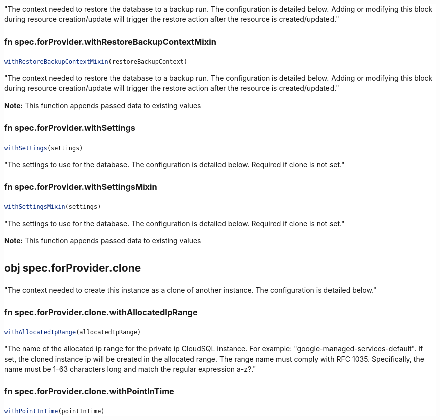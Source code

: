 "The context needed to restore the database to a backup run. The configuration is detailed below. Adding or modifying this block during resource creation/update will trigger the restore action after the resource is created/updated."

### fn spec.forProvider.withRestoreBackupContextMixin

```ts
withRestoreBackupContextMixin(restoreBackupContext)
```

"The context needed to restore the database to a backup run. The configuration is detailed below. Adding or modifying this block during resource creation/update will trigger the restore action after the resource is created/updated."

**Note:** This function appends passed data to existing values

### fn spec.forProvider.withSettings

```ts
withSettings(settings)
```

"The settings to use for the database. The configuration is detailed below. Required if clone is not set."

### fn spec.forProvider.withSettingsMixin

```ts
withSettingsMixin(settings)
```

"The settings to use for the database. The configuration is detailed below. Required if clone is not set."

**Note:** This function appends passed data to existing values

## obj spec.forProvider.clone

"The context needed to create this instance as a clone of another instance. The configuration is detailed below."

### fn spec.forProvider.clone.withAllocatedIpRange

```ts
withAllocatedIpRange(allocatedIpRange)
```

"The name of the allocated ip range for the private ip CloudSQL instance. For example: \"google-managed-services-default\". If set, the cloned instance ip will be created in the allocated range. The range name must comply with RFC 1035. Specifically, the name must be 1-63 characters long and match the regular expression a-z?."

### fn spec.forProvider.clone.withPointInTime

```ts
withPointInTime(pointInTime)
```
